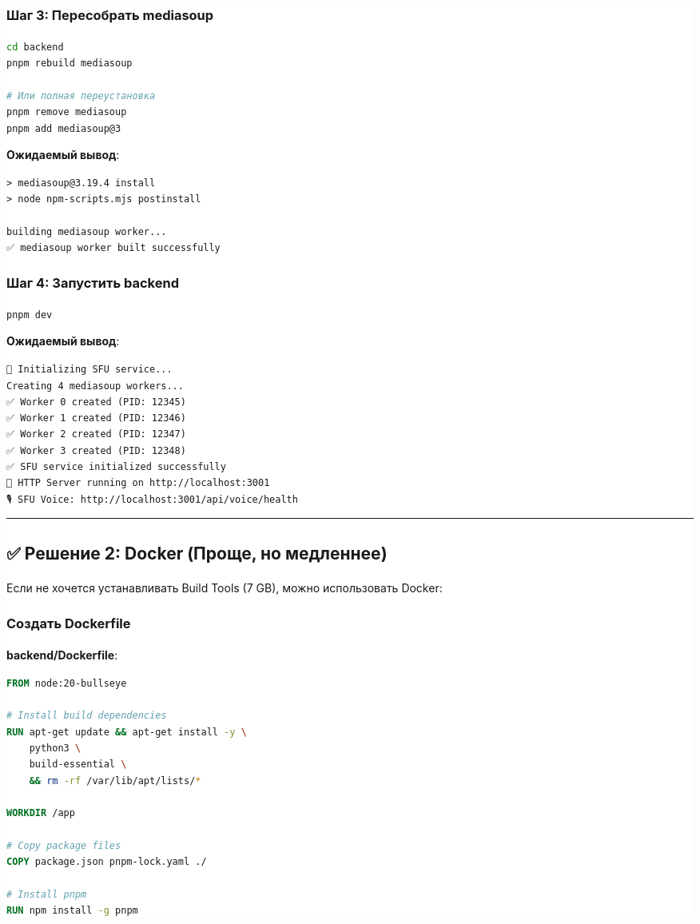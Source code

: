 ### Шаг 3: Пересобрать mediasoup

```bash
cd backend
pnpm rebuild mediasoup

# Или полная переустановка
pnpm remove mediasoup
pnpm add mediasoup@3
```

**Ожидаемый вывод**:

```
> mediasoup@3.19.4 install
> node npm-scripts.mjs postinstall

building mediasoup worker...
✅ mediasoup worker built successfully
```

### Шаг 4: Запустить backend

```bash
pnpm dev
```

**Ожидаемый вывод**:

```
🚀 Initializing SFU service...
Creating 4 mediasoup workers...
✅ Worker 0 created (PID: 12345)
✅ Worker 1 created (PID: 12346)
✅ Worker 2 created (PID: 12347)
✅ Worker 3 created (PID: 12348)
✅ SFU service initialized successfully
🚀 HTTP Server running on http://localhost:3001
🎙️ SFU Voice: http://localhost:3001/api/voice/health
```

---

## ✅ Решение 2: Docker (Проще, но медленнее)

Если не хочется устанавливать Build Tools (7 GB), можно использовать Docker:

### Создать Dockerfile

**backend/Dockerfile**:

```dockerfile
FROM node:20-bullseye

# Install build dependencies
RUN apt-get update && apt-get install -y \
    python3 \
    build-essential \
    && rm -rf /var/lib/apt/lists/*

WORKDIR /app

# Copy package files
COPY package.json pnpm-lock.yaml ./

# Install pnpm
RUN npm install -g pnpm

```